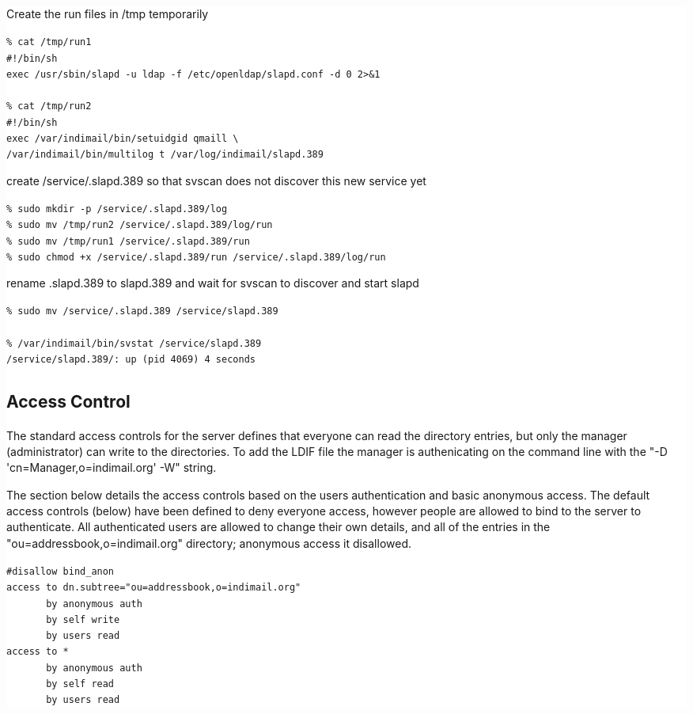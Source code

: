Create the run files in /tmp temporarily

```
% cat /tmp/run1
#!/bin/sh
exec /usr/sbin/slapd -u ldap -f /etc/openldap/slapd.conf -d 0 2>&1

% cat /tmp/run2 
#!/bin/sh
exec /var/indimail/bin/setuidgid qmaill \
/var/indimail/bin/multilog t /var/log/indimail/slapd.389
```

create /service/.slapd.389 so that svscan does not discover this new service yet

```
% sudo mkdir -p /service/.slapd.389/log
% sudo mv /tmp/run2 /service/.slapd.389/log/run
% sudo mv /tmp/run1 /service/.slapd.389/run
% sudo chmod +x /service/.slapd.389/run /service/.slapd.389/log/run
```

rename .slapd.389 to slapd.389 and wait for svscan to discover and start slapd

```
% sudo mv /service/.slapd.389 /service/slapd.389

% /var/indimail/bin/svstat /service/slapd.389
/service/slapd.389/: up (pid 4069) 4 seconds
```

## Access Control

The standard access controls for the server defines that everyone can read the directory
entries, but only the manager (administrator) can write to the directories. To add the LDIF
file the manager is authenicating on the command line with the
"-D 'cn=Manager,o=indimail.org' -W" string.

The section below details the access controls based on the users authentication and basic
anonymous access. The default access controls (below) have been defined to deny everyone
access, however people are allowed to bind to the server to authenticate. All authenticated
users are allowed to change their own details, and all of the entries in the
"ou=addressbook,o=indimail.org" directory; anonymous access it disallowed.

```
#disallow bind_anon
access to dn.subtree="ou=addressbook,o=indimail.org"
       by anonymous auth
       by self write
       by users read
access to *
       by anonymous auth
       by self read
       by users read
```
